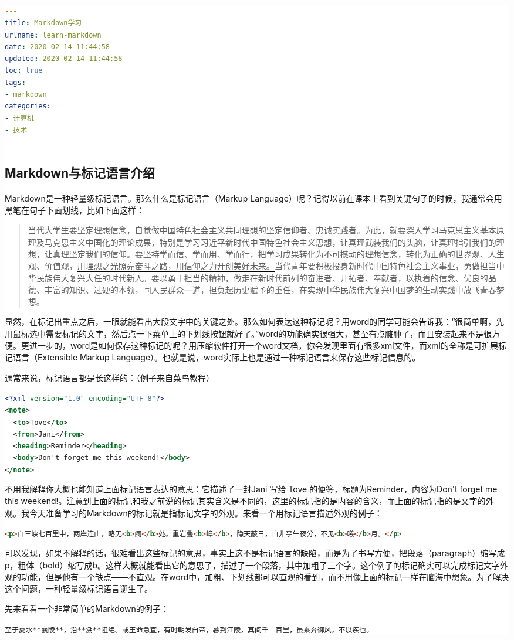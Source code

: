 ```yaml
---
title: Markdown学习
urlname: learn-markdown
date: 2020-02-14 11:44:58
updated: 2020-02-14 11:44:58
toc: true
tags:
- markdown
categories:
- 计算机
- 技术
---
```


## Markdown与标记语言介绍
Markdown是一种轻量级标记语言。那么什么是标记语言（Markup Language）呢？记得以前在课本上看到关键句子的时候，我通常会用黑笔在句子下面划线，比如下面这样：

> 当代大学生要坚定理想信念，自觉做中国特色社会主义共同理想的坚定信仰者、忠诚实践者。为此，就要深入学习马克思主义基本原理及马克思主义中国化的理论成果，特别是学习习近平新时代中国特色社会主义思想，让真理武装我们的头脑，让真理指引我们的理想，让真理坚定我们的信仰。要坚持学而信、学而用、学而行，把学习成果转化为不可撼动的理想信念，转化为正确的世界观、人生观、价值观，<span style="border-bottom: 2px solid black">用理想之光照亮奋斗之路，用信仰之力开创美好未来。</span>当代青年要积极投身新时代中国特色社会主义事业，勇做担当中华民族伟大复兴大任的时代新人。要以勇于担当的精神，做走在新时代前列的奋进者、开拓者、奉献者，以执着的信念、优良的品德、丰富的知识、过硬的本领，同人民群众一道，担负起历史赋予的重任，在实现中华民族伟大复兴中国梦的生动实践中放飞青春梦想。



显然，在标记出重点之后，一眼就能看出大段文字中的关键之处。那么如何表达这种标记呢？用word的同学可能会告诉我：“很简单啊，先用鼠标选中需要标记的文字，然后点一下菜单上的下划线按钮就好了。”word的功能确实很强大，甚至有点臃肿了，而且安装起来不是很方便。更进一步的，word是如何保存这种标记的呢？用压缩软件打开一个word文档，你会发现里面有很多xml文件，而xml的全称是可扩展标记语言（Extensible Markup Language）。也就是说，word实际上也是通过一种标记语言来保存这些标记信息的。

通常来说，标记语言都是长这样的：（例子来自[菜鸟教程](https://www.runoob.com/xml/xml-intro.html)）

```xml
<?xml version="1.0" encoding="UTF-8"?>
<note>
  <to>Tove</to>
  <from>Jani</from>
  <heading>Reminder</heading>
  <body>Don't forget me this weekend!</body>
</note>
```

不用我解释你大概也能知道上面标记语言表达的意思：它描述了一封Jani 写给 Tove 的便签，标题为Reminder，内容为Don't forget me this weekend!。注意到上面的标记和我之前说的标记其实含义是不同的，这里的标记指的是内容的含义，而上面的标记指的是文字的外观。我今天准备学习的Markdown的标记就是指标记文字的外观。来看一个用标记语言描述外观的例子：

```html
<p>自三峡七百里中，两岸连山，略无<b>阙</b>处。重岩叠<b>嶂</b>，隐天蔽日，自非亭午夜分，不见<b>曦</b>月。</p>
```

可以发现，如果不解释的话，很难看出这些标记的意思，事实上这不是标记语言的缺陷，而是为了书写方便，把段落（paragraph）缩写成p，粗体（bold）缩写成b。这样大概就能看出它的意思了，描述了一个段落，其中加粗了三个字。这个例子的标记确实可以完成标记文字外观的功能，但是他有一个缺点——不直观。在word中，加粗、下划线都可以直观的看到，而不用像上面的标记一样在脑海中想象。为了解决这个问题，一种轻量级标记语言诞生了。

先来看看一个非常简单的Markdown的例子：

```md
至于夏水**襄陵**，沿**溯**阻绝。或王命急宣，有时朝发白帝，暮到江陵，其间千二百里，虽乘奔御风，不以疾也。

```

